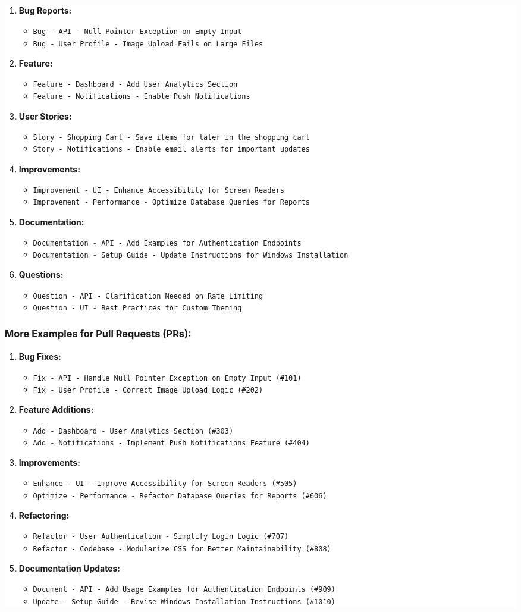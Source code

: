 1. **Bug Reports:**
   - `Bug - API - Null Pointer Exception on Empty Input`
   - `Bug - User Profile - Image Upload Fails on Large Files`
   
2. **Feature:**
   - `Feature - Dashboard - Add User Analytics Section`
   - `Feature - Notifications - Enable Push Notifications`

3. **User Stories:**
   - `Story - Shopping Cart - Save items for later in the shopping cart`
   - `Story - Notifications - Enable email alerts for important updates`


4. **Improvements:**
   - `Improvement - UI - Enhance Accessibility for Screen Readers`
   - `Improvement - Performance - Optimize Database Queries for Reports`

5. **Documentation:**
   - `Documentation - API - Add Examples for Authentication Endpoints`
   - `Documentation - Setup Guide - Update Instructions for Windows Installation`

6. **Questions:**
   - `Question - API - Clarification Needed on Rate Limiting`
   - `Question - UI - Best Practices for Custom Theming`

### More Examples for Pull Requests (PRs):

1. **Bug Fixes:**
   - `Fix - API - Handle Null Pointer Exception on Empty Input (#101)`
   - `Fix - User Profile - Correct Image Upload Logic (#202)`

2. **Feature Additions:**
   - `Add - Dashboard - User Analytics Section (#303)`
   - `Add - Notifications - Implement Push Notifications Feature (#404)`

3. **Improvements:**
   - `Enhance - UI - Improve Accessibility for Screen Readers (#505)`
   - `Optimize - Performance - Refactor Database Queries for Reports (#606)`

4. **Refactoring:**
   - `Refactor - User Authentication - Simplify Login Logic (#707)`
   - `Refactor - Codebase - Modularize CSS for Better Maintainability (#808)`

5. **Documentation Updates:**
   - `Document - API - Add Usage Examples for Authentication Endpoints (#909)`
   - `Update - Setup Guide - Revise Windows Installation Instructions (#1010)`
